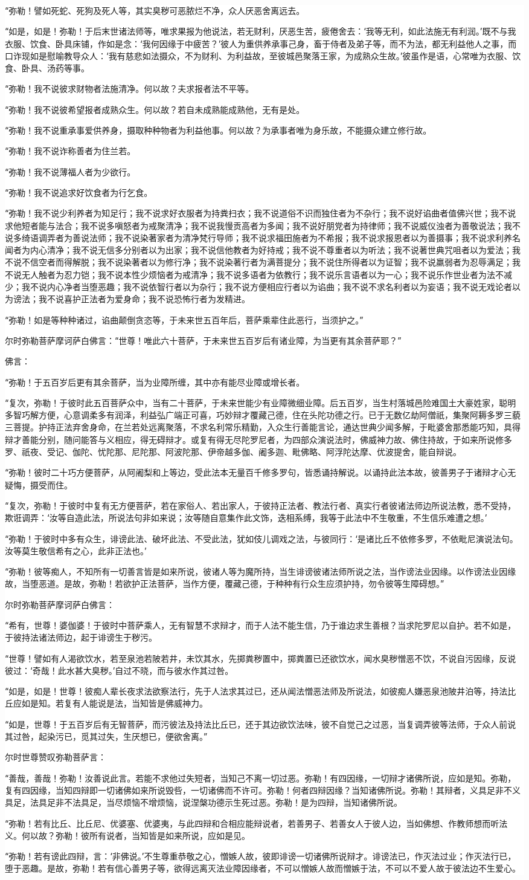 “弥勒！譬如死蛇、死狗及死人等，其实臭秽可恶脓烂不净，众人厌恶舍离远去。  

“如是，如是！弥勒！于后末世诸法师等，唯求果报为他说法，若无财利，厌恶生苦，疲倦舍去：‘我等无利，如此法施无有利润。’既不与我衣服、饮食、卧具床铺，作如是念：‘我何因缘于中疲苦？’彼人为重供养承事己身，畜于侍者及弟子等，而不为法，都无利益他人之事，而口诈现如是慰喻教导众人：‘我有慈悲如法摄众，不为财利、为利益故，至彼城邑聚落王家，为成熟众生故。’彼虽作是语，心常唯为衣服、饮食、卧具、汤药等事。  

“弥勒！我不说彼求财物者法施清净。何以故？夫求报者法不平等。  

“弥勒！我不说彼希望报者成熟众生。何以故？若自未成熟能成熟他，无有是处。  

“弥勒！我不说重承事爱供养身，摄取种种物者为利益他事。何以故？为承事者唯为身乐故，不能摄众建立修行故。  

“弥勒！我不说诈称善者为住兰若。  

“弥勒！我不说薄福人者为少欲行。  

“弥勒！我不说追求好饮食者为行乞食。  

“弥勒！我不说少利养者为知足行；我不说求好衣服者为持粪扫衣；我不说道俗不识而独住者为不杂行；我不说好谄曲者值佛兴世；我不说求他短者能与法合；我不说多嗔怒者为戒聚清净；我不说我慢贡高者为多闻；我不说好朋党者为持律师；我不说威仪浊者为善敬说法；我不说多绮语调弄者为善说法师；我不说染著家者为清净梵行导师；我不说求福田施者为不希报；我不说求报恩者以为善摄事；我不说求利养名闻者为内心清净；我不说无信多分别者以为出家；我不说信他教者为好持戒；我不说不尊重者以为听法；我不说著世典咒咀者以为爱法；我不说不信空者而得解脱；我不说染著者以为修行净；我不说染著行者为满菩提分；我不说住所得者以为证智；我不说羸弱者为忍辱满足；我不说无人触者为忍力铠；我不说本性少烦恼者为戒清净；我不说多语者为依教行；我不说乐言语者以为一心；我不说乐作世业者为法不减少；我不说内心净者当堕恶趣；我不说依智行者以为杂行；我不说方便相应行者以为谄曲；我不说不求名利者以为妄语；我不说无戏论者以为谤法；我不说喜护正法者为爱身命；我不说恐怖行者为发精进。  

“弥勒！如是等种种诸过，谄曲颠倒贪恣等，于未来世五百年后，菩萨乘辈住此恶行，当须护之。”  

尔时弥勒菩萨摩诃萨白佛言：“世尊！唯此六十菩萨，于未来世五百岁后有诸业障，为当更有其余菩萨耶？”  

佛言：  

“弥勒！于五百岁后更有其余菩萨，当为业障所缠，其中亦有能尽业障或增长者。  

“复次，弥勒！于彼时此五百菩萨众中，当有二十菩萨，于未来世能少有业障微细业障。后五百岁，当生村落城邑险难国土大豪姓家，聪明多智巧解方便，心意调柔多有润泽，利益弘广端正可喜，巧妙辩才覆藏己德，住在头陀功德之行。已于无数亿劫阿僧祇，集聚阿耨多罗三藐三菩提。护持正法弃舍身命，在兰若处远离聚落，不求名利常乐精勤，入众生行善能言论，通达世典少闻多解，于毗婆舍那悉能巧知，具得辩才善能分别，随问能答与义相应，得无碍辩才。或复有得无尽陀罗尼者，为四部众演说法时，佛威神力故、佛住持故，于如来所说修多罗、祇夜、受记、伽陀、忧陀那、尼陀那、阿波陀那、伊帝越多伽、阇多迦、毗佛略、阿浮陀达摩、优波提舍，能自辩说。  

“弥勒！彼时二十巧方便菩萨，从阿阇梨和上等边，受此法本无量百千修多罗句，皆悉诵持解说。以诵持此法本故，彼善男子于诸辩才心无疑悔，摄受而住。  

“复次，弥勒！于彼时中复有无方便菩萨，若在家俗人、若出家人，于彼持正法者、教法行者、真实行者彼诸法师边所说法教，悉不受持，欺诳调弄：‘汝等自造此法，所说法句非如来说；汝等随自意集作此文饰，迭相系缚，我等于此法中不生敬重，不生信乐难遭之想。’  

“弥勒！于彼时中多有众生，诽谤此法、破坏此法、不受此法，犹如伎儿调戏之法，与彼同行：‘是诸比丘不依修多罗，不依毗尼演说法句。汝等莫生敬信希有之心，此非正法也。’  

“弥勒！彼等痴人，不知所有一切善言皆是如来所说，彼诸人等为魔所持，当生诽谤彼诸法师所说之法，当作谤法业因缘。以作谤法业因缘故，当堕恶道。是故，弥勒！若欲护正法菩萨，当作方便，覆藏己德，于种种有行众生应须护持，勿令彼等生障碍想。”  

尔时弥勒菩萨摩诃萨白佛言：  

“希有，世尊！婆伽婆！于彼时中菩萨乘人，无有智慧不求辩才，而于人法不能生信，乃于谁边求生善根？当求陀罗尼以自护。若不如是，于彼持法诸法师边，起于诽谤生于秽污。  

“世尊！譬如有人渴欲饮水，若至泉池若陂若井，未饮其水，先掷粪秽置中，掷粪置已还欲饮水，闻水臭秽憎恶不饮，不说自污因缘，反说彼过：‘奇哉！此水甚大臭秽。’自过不晓，而与彼水作其过咎。  

“如是，如是！世尊！彼痴人辈长夜求法欲察法行，先于人法求其过已，还从闻法憎恶法师及所说法，如彼痴人嫌恶泉池陂井泊等，持法比丘应如是知。若复有人能说是法，当知皆是佛威神力。  

“如是，世尊！于五百岁后有无智菩萨，而污彼法及持法比丘已，还于其边欲饮法味，彼不自觉己之过恶，当复调弄彼等法师，于众人前说其过咎，起染污已，觅其过失，生厌想已，便欲舍离。”  

尔时世尊赞叹弥勒菩萨言：  

“善哉，善哉！弥勒！汝善说此言。若能不求他过失短者，当知己不离一切过恶。弥勒！有四因缘，一切辩才诸佛所说，应如是知。弥勒，复有四因缘，当知四辩即一切诸佛如来所说毁呰，一切诸佛而不许可。弥勒！何者四辩因缘？当知诸佛所说。弥勒！其辩者，义具足非不义具足，法具足非不法具足，当尽烦恼不增烦恼，说涅槃功德示生死过恶。弥勒！是为四辩，当知诸佛所说。  

“弥勒！若有比丘、比丘尼、优婆塞、优婆夷，与此四辩和合相应能辩说者，若善男子、若善女人于彼人边，当如佛想、作教师想而听法义。何以故？弥勒！彼所有说者，当知皆是如来所说，应如是见。  

“弥勒！若有谤此四辩，言：‘非佛说。’不生尊重恭敬之心，憎嫉人故，彼即诽谤一切诸佛所说辩才。诽谤法已，作灭法过业；作灭法行已，堕于恶趣。是故，弥勒！若有信心善男子等，欲得远离灭法业障因缘者，不可以憎嫉人故而憎嫉于法，不可以不爱人故于彼法边不生爱心。  
